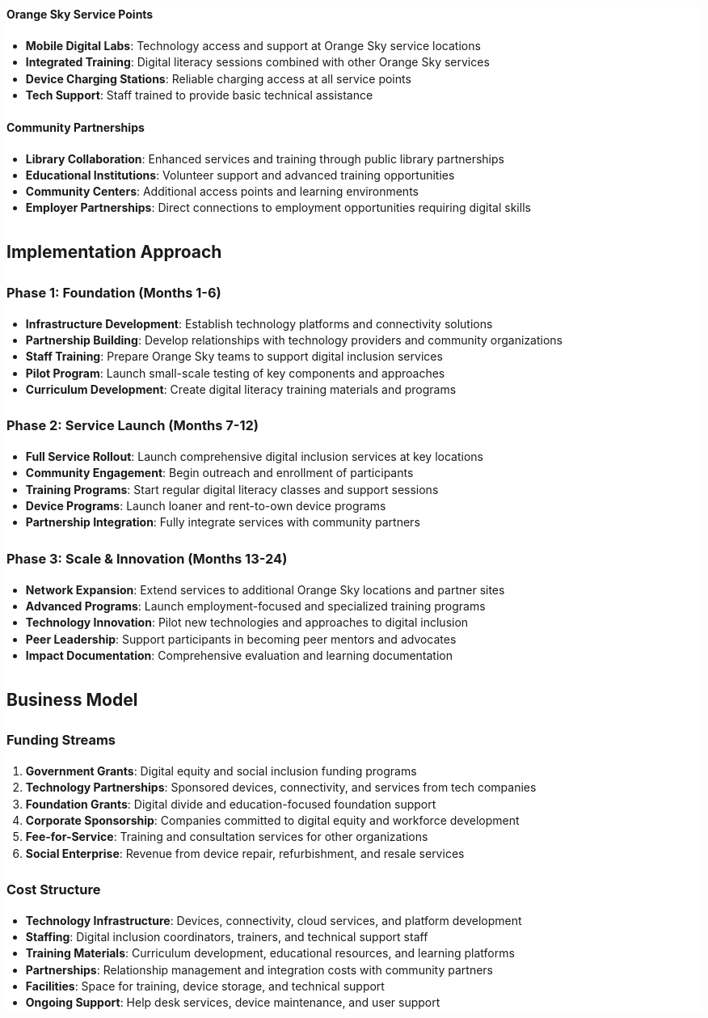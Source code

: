 #### **Orange Sky Service Points**
- **Mobile Digital Labs**: Technology access and support at Orange Sky service locations
- **Integrated Training**: Digital literacy sessions combined with other Orange Sky services
- **Device Charging Stations**: Reliable charging access at all service points
- **Tech Support**: Staff trained to provide basic technical assistance

#### **Community Partnerships**
- **Library Collaboration**: Enhanced services and training through public library partnerships
- **Educational Institutions**: Volunteer support and advanced training opportunities
- **Community Centers**: Additional access points and learning environments
- **Employer Partnerships**: Direct connections to employment opportunities requiring digital skills

## Implementation Approach

### Phase 1: Foundation (Months 1-6)
- **Infrastructure Development**: Establish technology platforms and connectivity solutions
- **Partnership Building**: Develop relationships with technology providers and community organizations
- **Staff Training**: Prepare Orange Sky teams to support digital inclusion services
- **Pilot Program**: Launch small-scale testing of key components and approaches
- **Curriculum Development**: Create digital literacy training materials and programs

### Phase 2: Service Launch (Months 7-12)
- **Full Service Rollout**: Launch comprehensive digital inclusion services at key locations
- **Community Engagement**: Begin outreach and enrollment of participants
- **Training Programs**: Start regular digital literacy classes and support sessions
- **Device Programs**: Launch loaner and rent-to-own device programs
- **Partnership Integration**: Fully integrate services with community partners

### Phase 3: Scale & Innovation (Months 13-24)
- **Network Expansion**: Extend services to additional Orange Sky locations and partner sites
- **Advanced Programs**: Launch employment-focused and specialized training programs
- **Technology Innovation**: Pilot new technologies and approaches to digital inclusion
- **Peer Leadership**: Support participants in becoming peer mentors and advocates
- **Impact Documentation**: Comprehensive evaluation and learning documentation

## Business Model

### Funding Streams
1. **Government Grants**: Digital equity and social inclusion funding programs
2. **Technology Partnerships**: Sponsored devices, connectivity, and services from tech companies
3. **Foundation Grants**: Digital divide and education-focused foundation support
4. **Corporate Sponsorship**: Companies committed to digital equity and workforce development
5. **Fee-for-Service**: Training and consultation services for other organizations
6. **Social Enterprise**: Revenue from device repair, refurbishment, and resale services

### Cost Structure
- **Technology Infrastructure**: Devices, connectivity, cloud services, and platform development
- **Staffing**: Digital inclusion coordinators, trainers, and technical support staff
- **Training Materials**: Curriculum development, educational resources, and learning platforms
- **Partnerships**: Relationship management and integration costs with community partners
- **Facilities**: Space for training, device storage, and technical support
- **Ongoing Support**: Help desk services, device maintenance, and user support
